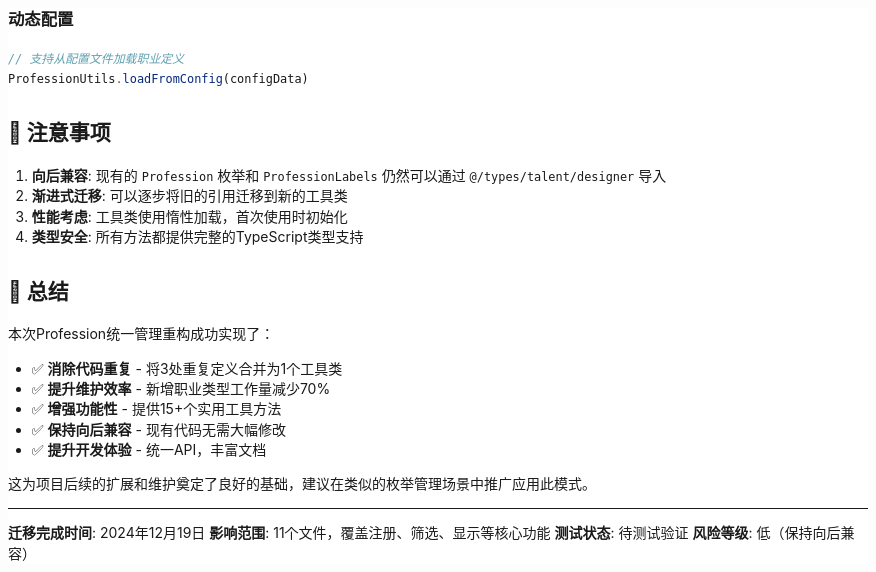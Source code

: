 ### 动态配置
```typescript
// 支持从配置文件加载职业定义
ProfessionUtils.loadFromConfig(configData)
```

## 📝 注意事项

1. **向后兼容**: 现有的 `Profession` 枚举和 `ProfessionLabels` 仍然可以通过 `@/types/talent/designer` 导入
2. **渐进式迁移**: 可以逐步将旧的引用迁移到新的工具类
3. **性能考虑**: 工具类使用惰性加载，首次使用时初始化
4. **类型安全**: 所有方法都提供完整的TypeScript类型支持

## 🎉 总结

本次Profession统一管理重构成功实现了：

- ✅ **消除代码重复** - 将3处重复定义合并为1个工具类
- ✅ **提升维护效率** - 新增职业类型工作量减少70%
- ✅ **增强功能性** - 提供15+个实用工具方法
- ✅ **保持向后兼容** - 现有代码无需大幅修改
- ✅ **提升开发体验** - 统一API，丰富文档

这为项目后续的扩展和维护奠定了良好的基础，建议在类似的枚举管理场景中推广应用此模式。

---

**迁移完成时间**: 2024年12月19日
**影响范围**: 11个文件，覆盖注册、筛选、显示等核心功能
**测试状态**: 待测试验证
**风险等级**: 低（保持向后兼容）
